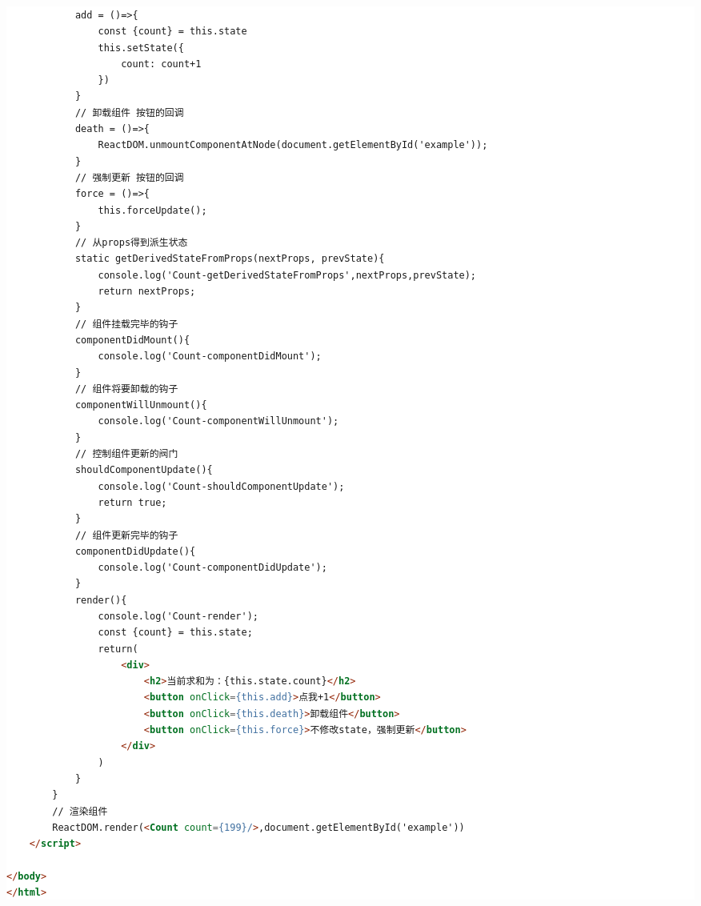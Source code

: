 ```html
            add = ()=>{
                const {count} = this.state
                this.setState({
                    count: count+1
                })
            }
            // 卸载组件 按钮的回调
            death = ()=>{
                ReactDOM.unmountComponentAtNode(document.getElementById('example'));
            }
            // 强制更新 按钮的回调
            force = ()=>{
                this.forceUpdate();
            }
            // 从props得到派生状态
            static getDerivedStateFromProps(nextProps, prevState){
                console.log('Count-getDerivedStateFromProps',nextProps,prevState);
                return nextProps;
            }
            // 组件挂载完毕的钩子
            componentDidMount(){
                console.log('Count-componentDidMount');
            }
            // 组件将要卸载的钩子
            componentWillUnmount(){
                console.log('Count-componentWillUnmount');
            }
            // 控制组件更新的阀门
            shouldComponentUpdate(){
                console.log('Count-shouldComponentUpdate');
                return true;
            }
            // 组件更新完毕的钩子
            componentDidUpdate(){
                console.log('Count-componentDidUpdate');
            }
            render(){
                console.log('Count-render');
                const {count} = this.state;
                return(
                    <div>
                        <h2>当前求和为：{this.state.count}</h2>
                        <button onClick={this.add}>点我+1</button>
                        <button onClick={this.death}>卸载组件</button>
                        <button onClick={this.force}>不修改state，强制更新</button>
                    </div>
                )
            }
        }
        // 渲染组件
        ReactDOM.render(<Count count={199}/>,document.getElementById('example'))
    </script>

</body>
</html>
```
